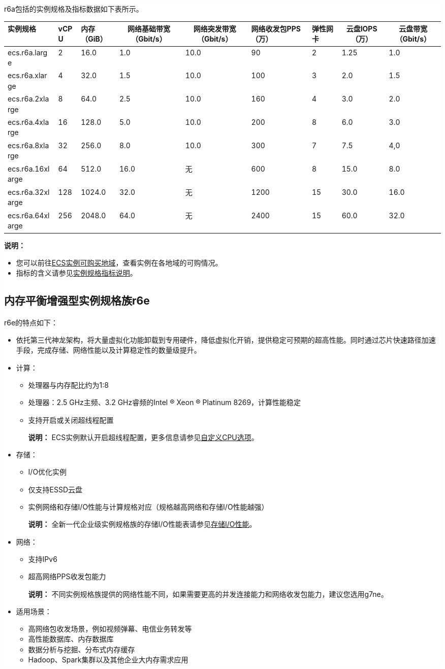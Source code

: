 r6a包括的实例规格及指标数据如下表所示。

|实例规格|vCPU|内存（GiB）|网络基础带宽（Gbit/s）|网络突发带宽（Gbit/s）|网络收发包PPS（万）|弹性网卡|云盘IOPS（万）|云盘带宽（Gbit/s）|
|:---|:---|:------|--------------|--------------|:----------|:---|---------|------------|
|ecs.r6a.large|2|16.0|1.0|10.0|90|2|1.25|1.0|
|ecs.r6a.xlarge|4|32.0|1.5|10.0|100|3|2.0|1.5|
|ecs.r6a.2xlarge|8|64.0|2.5|10.0|160|4|3.0|2.0|
|ecs.r6a.4xlarge|16|128.0|5.0|10.0|200|8|6.0|3.0|
|ecs.r6a.8xlarge|32|256.0|8.0|10.0|300|7|7.5|4,0|
|ecs.r6a.16xlarge|64|512.0|16.0|无|600|8|15.0|8.0|
|ecs.r6a.32xlarge|128|1024.0|32.0|无|1200|15|30.0|16.0|
|ecs.r6a.64xlarge|256|2048.0|64.0|无|2400|15|60.0|32.0|

**说明：**

-   您可以前往[ECS实例可购买地域](https://ecs-buy.aliyun.com/instanceTypes/#/instanceTypeByRegion)，查看实例在各地域的可购情况。
-   指标的含义请参见[实例规格指标说明](/cn.zh-CN/实例/实例规格族.mdsection_e9r_xkf_z15)。

## 内存平衡增强型实例规格族r6e

r6e的特点如下：

-   依托第三代神龙架构，将大量虚拟化功能卸载到专用硬件，降低虚拟化开销，提供稳定可预期的超高性能。同时通过芯片快速路径加速手段，完成存储、网络性能以及计算稳定性的数量级提升。
-   计算：
    -   处理器与内存配比约为1:8
    -   处理器：2.5 GHz主频、3.2 GHz睿频的Intel ® Xeon ® Platinum 8269，计算性能稳定
    -   支持开启或关闭超线程配置

        **说明：** ECS实例默认开启超线程配置，更多信息请参见[自定义CPU选项](/cn.zh-CN/实例/管理实例/自定义CPU选项.md)。

-   存储：
    -   I/O优化实例
    -   仅支持ESSD云盘
    -   实例网络和存储I/O性能与计算规格对应（规格越高网络和存储I/O性能越强）

        **说明：** 全新一代企业级实例规格族的存储I/O性能表请参见[存储I/O性能](/cn.zh-CN/块存储/性能/存储I/O性能.md)。

-   网络：
    -   支持IPv6
    -   超高网络PPS收发包能力

        **说明：** 不同实例规格族提供的网络性能不同，如果需要更高的并发连接能力和网络收发包能力，建议您选用g7ne。

-   适用场景：
    -   高网络包收发场景，例如视频弹幕、电信业务转发等
    -   高性能数据库、内存数据库
    -   数据分析与挖掘、分布式内存缓存
    -   Hadoop、Spark集群以及其他企业大内存需求应用
